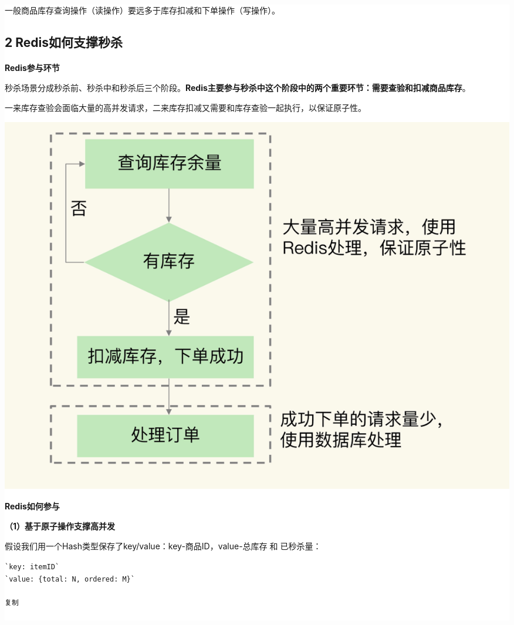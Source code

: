
一般商品库存查询操作（读操作）要远多于库存扣减和下单操作（写操作）。

## 2 Redis如何支撑秒杀

**Redis参与环节**

秒杀场景分成秒杀前、秒杀中和秒杀后三个阶段。**Redis主要参与秒杀中这个阶段中的两个重要环节：需要查验和扣减商品库存**。

一来库存查验会面临大量的高并发请求，二来库存扣减又需要和库存查验一起执行，以保证原子性。

![](实战.assets/modb_20220602_e70e11a4-e251-11ec-a5b3-fa163eb4f6be.png)

**Redis如何参与**

****（1）基于原子操作支撑高并发****

假设我们用一个Hash类型保存了key/value：key-商品ID，value-总库存 和 已秒杀量：

```
`key: itemID`  
`value: {total: N, ordered: M}`

复制


```
